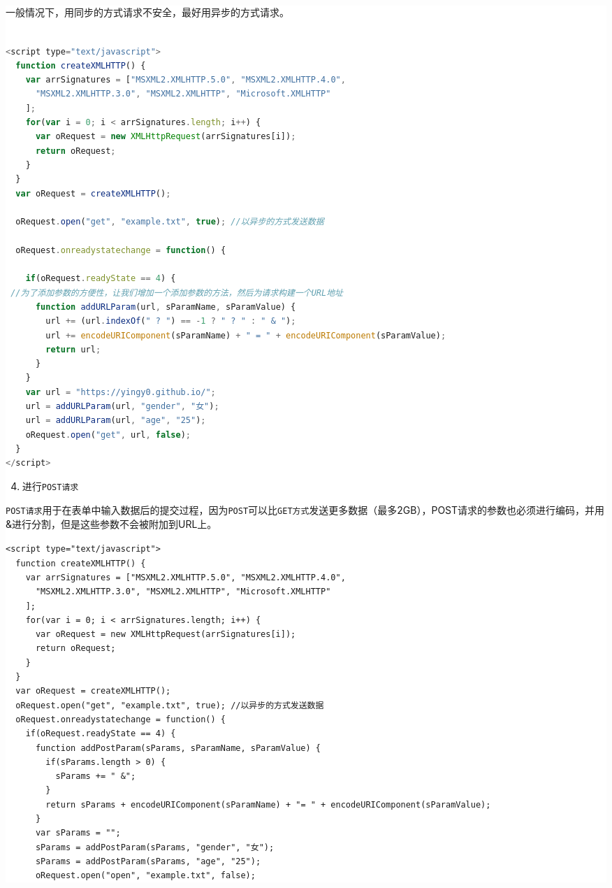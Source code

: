 一般情况下，用同步的方式请求不安全，最好用异步的方式请求。

```javascript

<script type="text/javascript">
  function createXMLHTTP() {
    var arrSignatures = ["MSXML2.XMLHTTP.5.0", "MSXML2.XMLHTTP.4.0",
      "MSXML2.XMLHTTP.3.0", "MSXML2.XMLHTTP", "Microsoft.XMLHTTP"
    ];
    for(var i = 0; i < arrSignatures.length; i++) {
      var oRequest = new XMLHttpRequest(arrSignatures[i]);
      return oRequest;
    }
  }
  var oRequest = createXMLHTTP();

  oRequest.open("get", "example.txt", true); //以异步的方式发送数据

  oRequest.onreadystatechange = function() {

    if(oRequest.readyState == 4) {
 //为了添加参数的方便性，让我们增加一个添加参数的方法，然后为请求构建一个URL地址
      function addURLParam(url, sParamName, sParamValue) {
        url += (url.indexOf(" ? ") == -1 ? " ? " : " & ");
        url += encodeURIComponent(sParamName) + " = " + encodeURIComponent(sParamValue);
        return url;
      }
    }
    var url = "https://yingy0.github.io/";
    url = addURLParam(url, "gender", "女");
    url = addURLParam(url, "age", "25");
    oRequest.open("get", url, false);
  }
</script>

```

4. 进行`POST请求`

`POST请求`用于在表单中输入数据后的提交过程，因为`POST`可以比`GET方式`发送更多数据（最多2GB），POST请求的参数也必须进行编码，并用&进行分割，但是这些参数不会被附加到URL上。

```javascritp
<script type="text/javascript">
  function createXMLHTTP() {
    var arrSignatures = ["MSXML2.XMLHTTP.5.0", "MSXML2.XMLHTTP.4.0",
      "MSXML2.XMLHTTP.3.0", "MSXML2.XMLHTTP", "Microsoft.XMLHTTP"
    ];
    for(var i = 0; i < arrSignatures.length; i++) {
      var oRequest = new XMLHttpRequest(arrSignatures[i]);
      return oRequest;
    }
  }
  var oRequest = createXMLHTTP();
  oRequest.open("get", "example.txt", true); //以异步的方式发送数据
  oRequest.onreadystatechange = function() {
    if(oRequest.readyState == 4) {
      function addPostParam(sParams, sParamName, sParamValue) {
        if(sParams.length > 0) {
          sParams += " &";
        }
        return sParams + encodeURIComponent(sParamName) + "= " + encodeURIComponent(sParamValue);
      }
      var sParams = "";
      sParams = addPostParam(sParams, "gender", "女");
      sParams = addPostParam(sParams, "age", "25");
      oRequest.open("open", "example.txt", false);
```